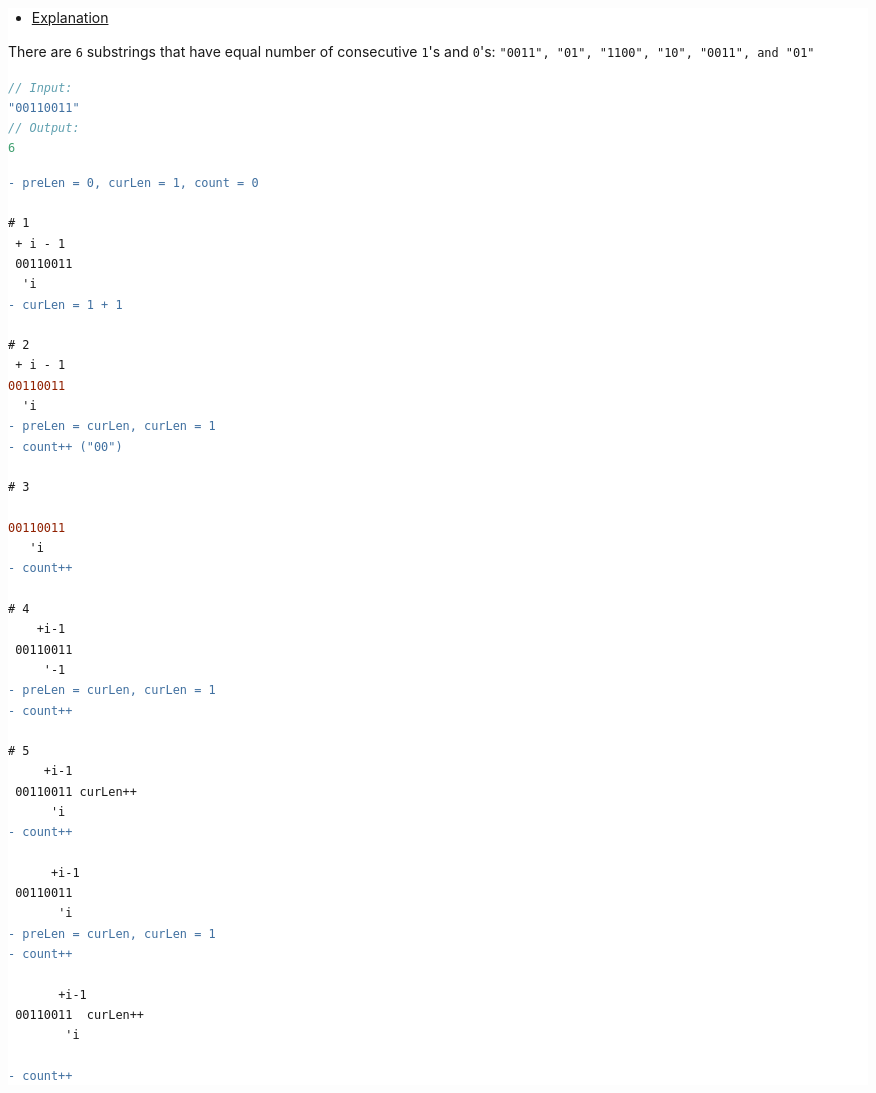 - [Explanation](https://leetcode.com/problems/count-binary-substrings/discuss/108625/JavaC%2B%2BPython-Easy-and-Concise-with-Explanation)

There are `6` substrings that have equal number of consecutive `1`'s and `0`'s: `"0011", "01", "1100", "10", "0011", and "01"`
```java
// Input: 
"00110011"
// Output: 
6
```

```diff
- preLen = 0, curLen = 1, count = 0

# 1
 + i - 1
 00110011  
  'i
- curLen = 1 + 1 

# 2
 + i - 1
00110011 
  'i
- preLen = curLen, curLen = 1
- count++ ("00")

# 3
 
00110011 
   'i
- count++

# 4
    +i-1
 00110011  
     '-1
- preLen = curLen, curLen = 1
- count++

# 5
     +i-1
 00110011 curLen++ 
      'i
- count++
     
      +i-1
 00110011   
       'i
- preLen = curLen, curLen = 1
- count++
      
       +i-1
 00110011  curLen++
        'i

- count++
```
